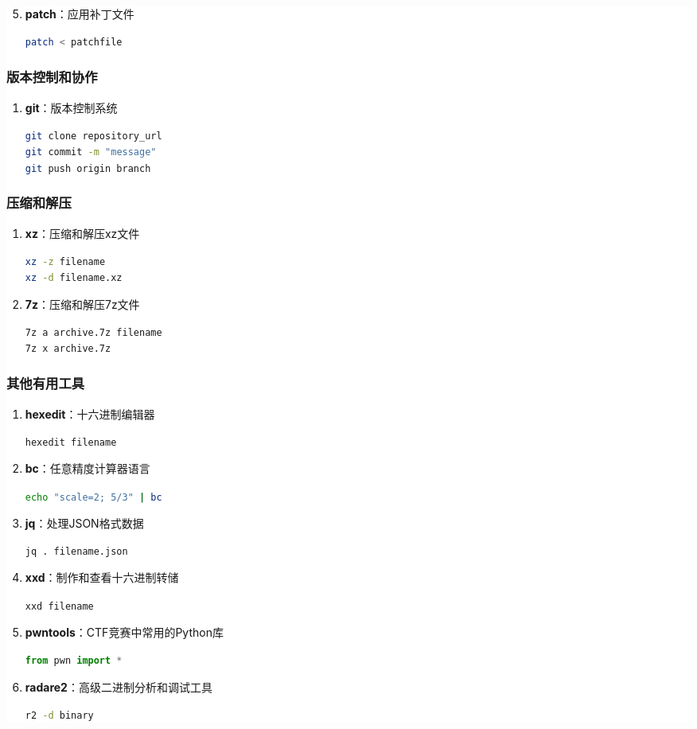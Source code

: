 5. **patch**：应用补丁文件
   ```bash
   patch < patchfile
   ```

### 版本控制和协作

1. **git**：版本控制系统
   ```bash
   git clone repository_url
   git commit -m "message"
   git push origin branch
   ```

### 压缩和解压

1. **xz**：压缩和解压xz文件
   ```bash
   xz -z filename
   xz -d filename.xz
   ```

2. **7z**：压缩和解压7z文件
   ```bash
   7z a archive.7z filename
   7z x archive.7z
   ```

### 其他有用工具

1. **hexedit**：十六进制编辑器
   ```bash
   hexedit filename
   ```

2. **bc**：任意精度计算器语言
   ```bash
   echo "scale=2; 5/3" | bc
   ```

3. **jq**：处理JSON格式数据
   ```bash
   jq . filename.json
   ```

4. **xxd**：制作和查看十六进制转储
   ```bash
   xxd filename
   ```

5. **pwntools**：CTF竞赛中常用的Python库
   ```python
   from pwn import *
   ```

6. **radare2**：高级二进制分析和调试工具
   ```bash
   r2 -d binary
   ```


